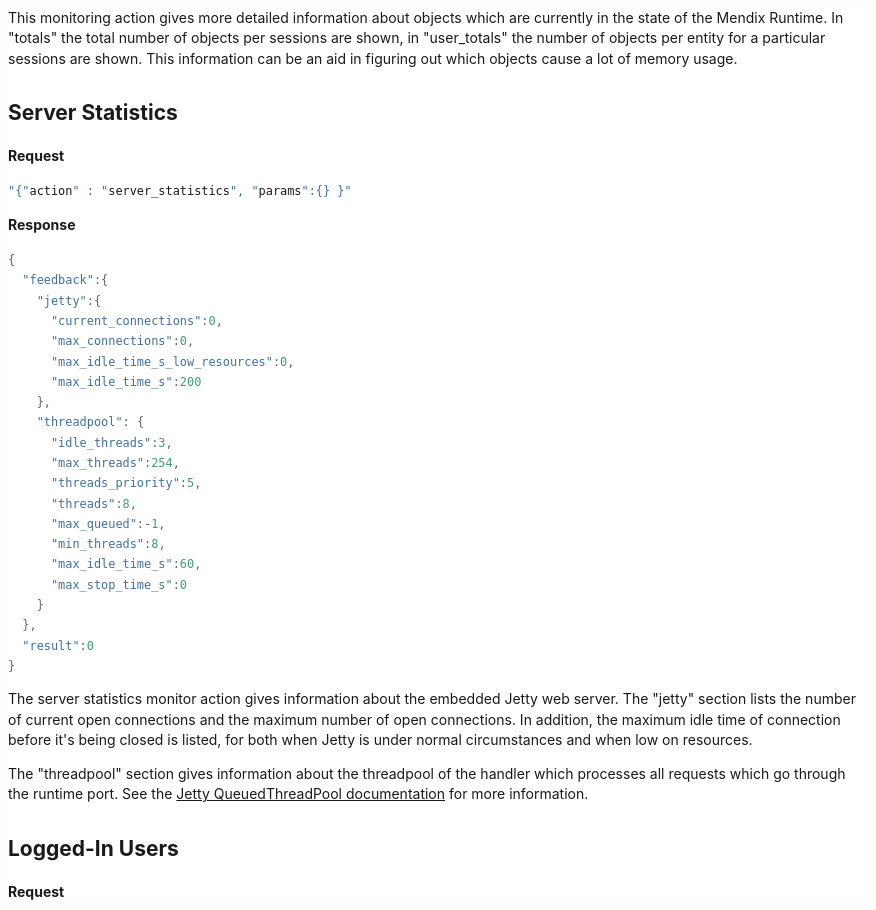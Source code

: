 This monitoring action gives more detailed information about objects which are currently in the state of the Mendix Runtime. In "totals" the total number of objects per sessions are shown, in "user_totals" the number of objects per entity for a particular sessions are shown. This information can be an aid in figuring out which objects cause a lot of memory usage.

## Server Statistics

**Request**

```java
"{"action" : "server_statistics", "params":{} }"

```

**Response**

```java
{
  "feedback":{
    "jetty":{
      "current_connections":0,
      "max_connections":0,
      "max_idle_time_s_low_resources":0,
      "max_idle_time_s":200
    },
    "threadpool": {
      "idle_threads":3,
      "max_threads":254,
      "threads_priority":5,
      "threads":8,
      "max_queued":-1,
      "min_threads":8,
      "max_idle_time_s":60,
      "max_stop_time_s":0
    }
  },
  "result":0
}
```

The server statistics monitor action gives information about the embedded Jetty web server. The "jetty" section lists the number of current open connections and the maximum number of open connections. In addition, the maximum idle time of connection before it's being closed is listed, for both when Jetty is under normal circumstances and when low on resources.

The "threadpool" section gives information about the threadpool of the handler which processes all requests which go through the runtime port. See the [Jetty QueuedThreadPool documentation](http://download.eclipse.org/jetty/stable-9/apidocs/org/eclipse/jetty/util/thread/QueuedThreadPool.html) for more information.

## Logged-In Users

**Request**
